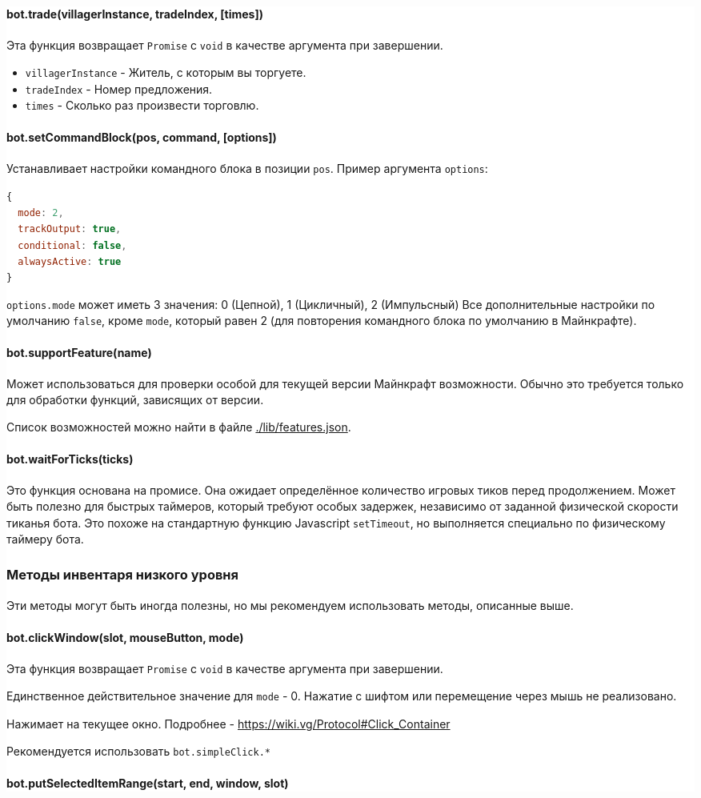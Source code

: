 #### bot.trade(villagerInstance, tradeIndex, [times])

Эта функция возвращает `Promise` с `void` в качестве аргумента при завершении.

 * `villagerInstance` - Житель, с которым вы торгуете.
 * `tradeIndex` - Номер предложения.
 * `times` - Сколько раз произвести торговлю.

#### bot.setCommandBlock(pos, command, [options])

Устанавливает настройки командного блока в позиции `pos`.
Пример аргумента `options`:

```js
{
  mode: 2,
  trackOutput: true,
  conditional: false,
  alwaysActive: true
}
```

`options.mode` может иметь 3 значения: 0 (Цепной), 1 (Цикличный), 2 (Импульсный)
Все дополнительные настройки по умолчанию `false`, кроме `mode`, который равен 2 (для повторения командного блока по умолчанию в Майнкрафте).

#### bot.supportFeature(name)

Может использоваться для проверки особой для текущей версии Майнкрафт возможности. Обычно это требуется только для обработки функций, зависящих от версии.

Список возможностей можно найти в файле [./lib/features.json](https://github.com/reinarpg/reinarpg-bot/blob/master/lib/features.json).

#### bot.waitForTicks(ticks)

Это функция основана на промисе. Она ожидает определённое количество игровых тиков перед продолжением. Может быть полезно для быстрых таймеров, который требуют особых задержек, независимо от заданной физической скорости тиканья бота. Это похоже на стандартную функцию Javascript `setTimeout`, но выполняется специально по физическому таймеру бота.

### Методы инвентаря низкого уровня

Эти методы могут быть иногда полезны, но мы рекомендуем использовать методы, описанные выше.

#### bot.clickWindow(slot, mouseButton, mode)

Эта функция возвращает `Promise` с `void` в качестве аргумента при завершении.
  
Единственное действительное значение для `mode` - 0. Нажатие с шифтом или перемещение через мышь не реализовано.

Нажимает на текущее окно. Подробнее - https://wiki.vg/Protocol#Click_Container

Рекомендуется использовать `bot.simpleClick.*`

#### bot.putSelectedItemRange(start, end, window, slot)
